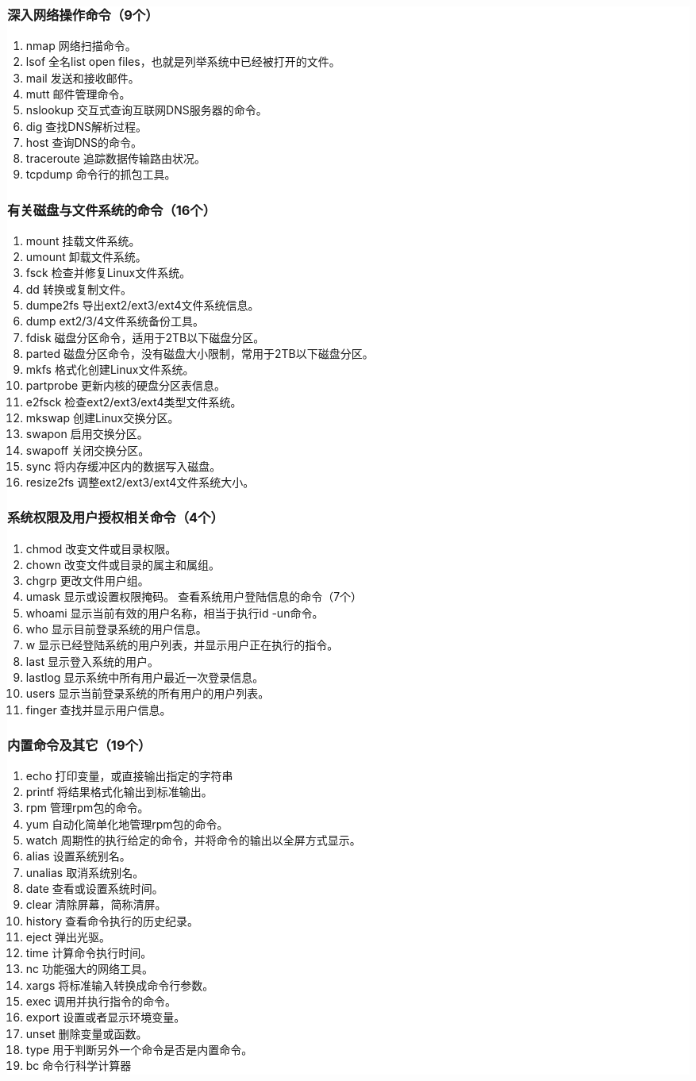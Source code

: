### 深入网络操作命令（9个） 
1. nmap 网络扫描命令。
2. lsof 全名list open files，也就是列举系统中已经被打开的文件。
3. mail 发送和接收邮件。
4. mutt 邮件管理命令。
5. nslookup 交互式查询互联网DNS服务器的命令。
6. dig 查找DNS解析过程。
7. host 查询DNS的命令。
8. traceroute 追踪数据传输路由状况。
9. tcpdump 命令行的抓包工具。

### 有关磁盘与文件系统的命令（16个） 
1. mount 挂载文件系统。
2. umount 卸载文件系统。
3. fsck 检查并修复Linux文件系统。
4. dd 转换或复制文件。
5. dumpe2fs 导出ext2/ext3/ext4文件系统信息。
6. dump ext2/3/4文件系统备份工具。
7. fdisk 磁盘分区命令，适用于2TB以下磁盘分区。
8. parted 磁盘分区命令，没有磁盘大小限制，常用于2TB以下磁盘分区。
9. mkfs 格式化创建Linux文件系统。
10. partprobe 更新内核的硬盘分区表信息。
11. e2fsck 检查ext2/ext3/ext4类型文件系统。
12. mkswap 创建Linux交换分区。
13. swapon 启用交换分区。
14. swapoff 关闭交换分区。
15. sync 将内存缓冲区内的数据写入磁盘。
16. resize2fs 调整ext2/ext3/ext4文件系统大小。
### 系统权限及用户授权相关命令（4个） 
1. chmod 改变文件或目录权限。
2. chown 改变文件或目录的属主和属组。
3. chgrp 更改文件用户组。
4. umask 显示或设置权限掩码。
查看系统用户登陆信息的命令（7个） 
1. whoami 显示当前有效的用户名称，相当于执行id -un命令。
2. who 显示目前登录系统的用户信息。
3. w 显示已经登陆系统的用户列表，并显示用户正在执行的指令。
4. last 显示登入系统的用户。
5. lastlog 显示系统中所有用户最近一次登录信息。
6. users 显示当前登录系统的所有用户的用户列表。
7. finger 查找并显示用户信息。
### 内置命令及其它（19个） 
1. echo 打印变量，或直接输出指定的字符串
2. printf 将结果格式化输出到标准输出。
3. rpm 管理rpm包的命令。
4. yum 自动化简单化地管理rpm包的命令。
5. watch 周期性的执行给定的命令，并将命令的输出以全屏方式显示。
6. alias 设置系统别名。
7. unalias 取消系统别名。
8. date 查看或设置系统时间。
9. clear 清除屏幕，简称清屏。
10. history 查看命令执行的历史纪录。
11. eject 弹出光驱。
12. time 计算命令执行时间。
13. nc 功能强大的网络工具。
14. xargs 将标准输入转换成命令行参数。
15. exec 调用并执行指令的命令。
16. export 设置或者显示环境变量。
17. unset 删除变量或函数。
18. type 用于判断另外一个命令是否是内置命令。
19. bc 命令行科学计算器